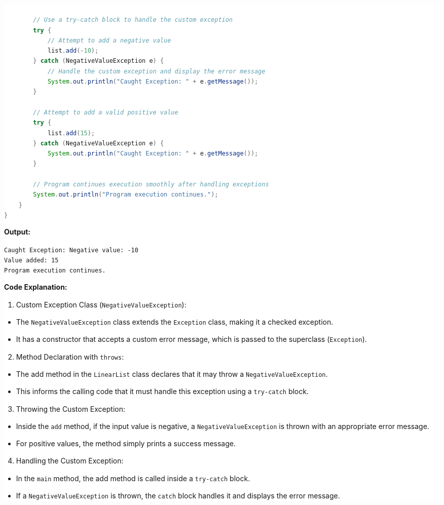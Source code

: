 ```java

        // Use a try-catch block to handle the custom exception
        try {
            // Attempt to add a negative value
            list.add(-10);
        } catch (NegativeValueException e) {
            // Handle the custom exception and display the error message
            System.out.println("Caught Exception: " + e.getMessage());
        }

        // Attempt to add a valid positive value
        try {
            list.add(15);
        } catch (NegativeValueException e) {
            System.out.println("Caught Exception: " + e.getMessage());
        }

        // Program continues execution smoothly after handling exceptions
        System.out.println("Program execution continues.");
    }
}
```

**Output:**

```
Caught Exception: Negative value: -10
Value added: 15
Program execution continues.
```

**Code Explanation:**

1. Custom Exception Class (`NegativeValueException`):

- The `NegativeValueException` class extends the `Exception` class, making it a checked exception.

- It has a constructor that accepts a custom error message, which is passed to the superclass (`Exception`).

2. Method Declaration with `throws`:

- The add method in the `LinearList` class declares that it may throw a `NegativeValueException`.

- This informs the calling code that it must handle this exception using a `try-catch` block.

3. Throwing the Custom Exception:

- Inside the `add` method, if the input value is negative, a `NegativeValueException` is thrown with an appropriate error message.

- For positive values, the method simply prints a success message.

4. Handling the Custom Exception:

- In the `main` method, the add method is called inside a `try-catch` block.

- If a `NegativeValueException` is thrown, the `catch` block handles it and displays the error message.
